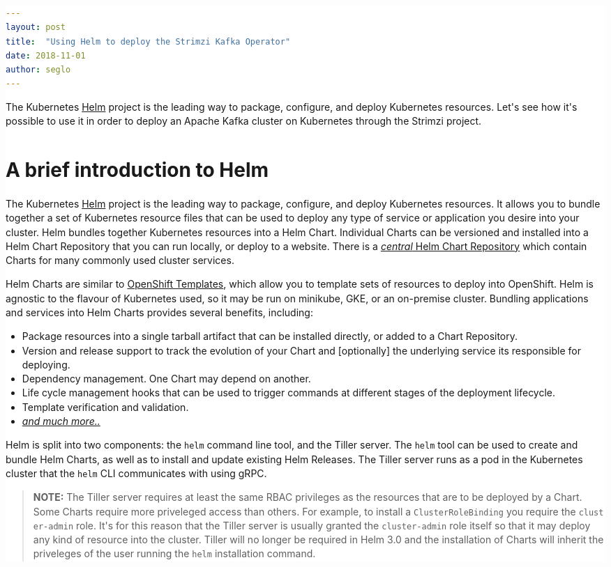 ```yaml
---
layout: post
title:  "Using Helm to deploy the Strimzi Kafka Operator"
date: 2018-11-01
author: seglo
---
```


The Kubernetes [Helm](https://helm.sh/) project is the leading way to package, configure, and deploy Kubernetes resources.
Let's see how it's possible to use it in order to deploy an Apache Kafka cluster on Kubernetes through the Strimzi project.



# A brief introduction to Helm

The Kubernetes [Helm](https://helm.sh/) project is the leading way to package, configure, and deploy Kubernetes resources.
It allows you to bundle together a set of Kubernetes resource files that can be used to deploy any type of service or application you desire into your cluster.
Helm bundles together Kubernetes resources into a Helm Chart.
Individual Charts can be versioned and installed into a Helm Chart Repository that you can run locally, or deploy to a website.
There is a [_central_ Helm Chart Repository](https://github.com/helm/charts) which contain Charts for many commonly used cluster services.

Helm Charts are similar to [OpenShift Templates](https://docs.openshift.com/container-platform/3.11/dev_guide/templates.html), which allow you to template sets of resources to deploy into OpenShift.
Helm is agnostic to the flavour of Kubernetes used, so it may be run on minikube, GKE, or an on-premise cluster.
Bundling applications and services into Helm Charts provides several benefits, including:

* Package resources into a single tarball artifact that can be installed directly, or added to a Chart Repository.
* Version and release support to track the evolution of your Chart and [optionally] the underlying service its responsible for deploying.
* Dependency management.  One Chart may depend on another.
* Life cycle management hooks that can be used to trigger commands at different stages of the deployment lifecycle.
* Template verification and validation.
* [_and much more.._](https://helm.sh/)

Helm is split into two components: the `helm` command line tool, and the Tiller server.  The `helm` tool can be used to create and bundle Helm Charts, as well as to install and update existing Helm Releases.  The Tiller server runs as a pod in the Kubernetes cluster that the `helm` CLI communicates with using gRPC.

> **NOTE:** The Tiller server requires at least the same RBAC privileges as the resources that are to be deployed by a Chart.  Some Charts require more priveleged access than others.  For example, to install a `ClusterRoleBinding` you require the `cluster-admin` role.  It's for this reason that the Tiller server is usually granted the `cluster-admin` role itself so that it may deploy any kind of resource into the cluster.  Tiller will no longer be required in Helm 3.0 and the installation of Charts will inherit the priveleges of the user running the `helm` installation command.
